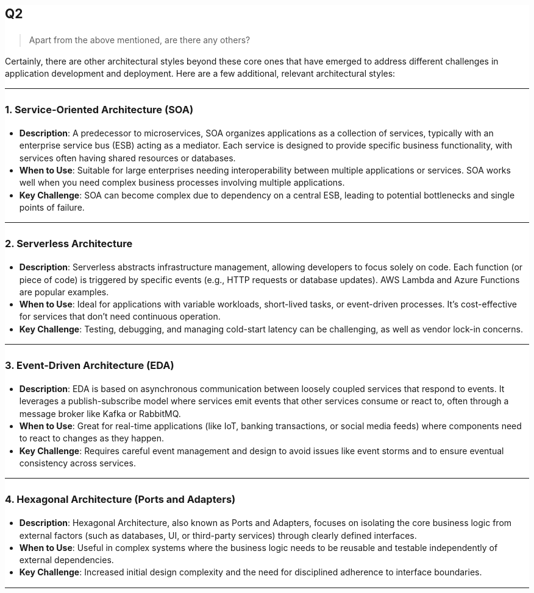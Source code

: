 ## Q2

> Apart from the above mentioned, are there any others?

Certainly, there are other architectural styles beyond these core ones that have emerged to address different challenges in application development and deployment. Here are a few additional, relevant architectural styles:

---

### 1. **Service-Oriented Architecture (SOA)**

- **Description**: A predecessor to microservices, SOA organizes applications as a collection of services, typically with an enterprise service bus (ESB) acting as a mediator. Each service is designed to provide specific business functionality, with services often having shared resources or databases.
- **When to Use**: Suitable for large enterprises needing interoperability between multiple applications or services. SOA works well when you need complex business processes involving multiple applications.
- **Key Challenge**: SOA can become complex due to dependency on a central ESB, leading to potential bottlenecks and single points of failure.

---

### 2. **Serverless Architecture**

- **Description**: Serverless abstracts infrastructure management, allowing developers to focus solely on code. Each function (or piece of code) is triggered by specific events (e.g., HTTP requests or database updates). AWS Lambda and Azure Functions are popular examples.
- **When to Use**: Ideal for applications with variable workloads, short-lived tasks, or event-driven processes. It’s cost-effective for services that don’t need continuous operation.
- **Key Challenge**: Testing, debugging, and managing cold-start latency can be challenging, as well as vendor lock-in concerns.

---

### 3. **Event-Driven Architecture (EDA)**

- **Description**: EDA is based on asynchronous communication between loosely coupled services that respond to events. It leverages a publish-subscribe model where services emit events that other services consume or react to, often through a message broker like Kafka or RabbitMQ.
- **When to Use**: Great for real-time applications (like IoT, banking transactions, or social media feeds) where components need to react to changes as they happen.
- **Key Challenge**: Requires careful event management and design to avoid issues like event storms and to ensure eventual consistency across services.

---

### 4. **Hexagonal Architecture (Ports and Adapters)**

- **Description**: Hexagonal Architecture, also known as Ports and Adapters, focuses on isolating the core business logic from external factors (such as databases, UI, or third-party services) through clearly defined interfaces.
- **When to Use**: Useful in complex systems where the business logic needs to be reusable and testable independently of external dependencies.
- **Key Challenge**: Increased initial design complexity and the need for disciplined adherence to interface boundaries.

---